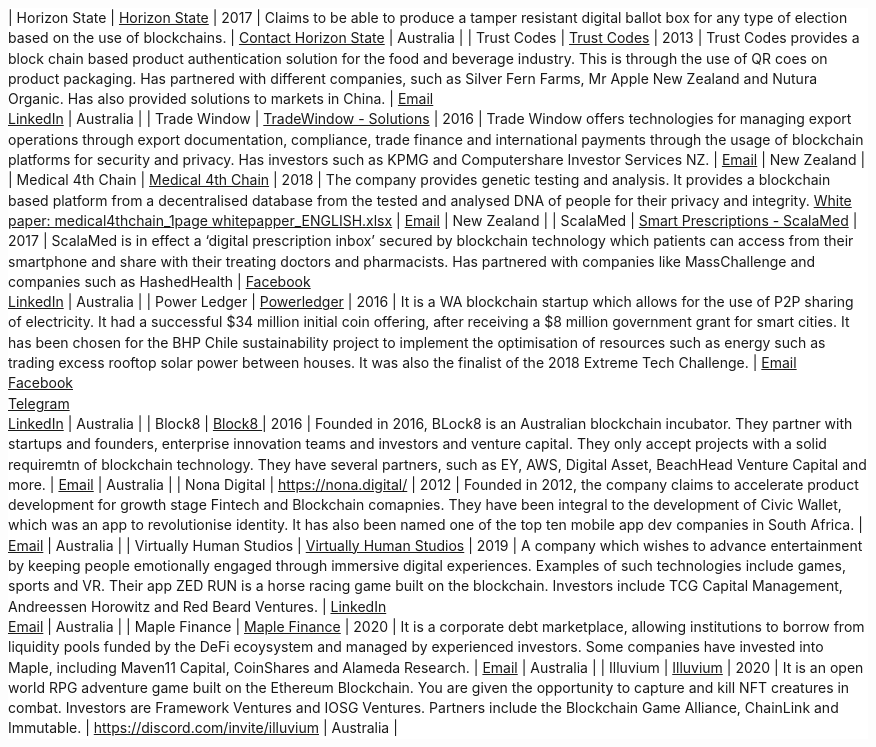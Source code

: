 | Horizon State           | [Horizon State](https://horizonstate.com/)                  | 2017        | Claims to be able to produce a tamper resistant digital ballot box for any type of election based on the use of blockchains. | [Contact Horizon State](https://horizonstate.com/contact-horizon-state/) | Australia    |
| Trust Codes             | [Trust Codes](https://www.trust.codes/)                     | 2013        | Trust Codes provides a block chain based product authentication solution for the food and beverage industry. This is  through the use of QR coes on product packaging. Has partnered with different companies, such as Silver Fern Farms, Mr Apple New Zealand and Nutura Organic. Has also provided solutions to markets in China. | [Email](info@trustcodes.com)<br />[LinkedIn](https://www.linkedin.com/company/trust-codes-limited/mycompany/) | Australia    |
| Trade Window            | [TradeWindow - Solutions](https://tradewindow.io/solutions) | 2016        | Trade Window offers technologies for managing export operations through export documentation, compliance, trade finance and international payments through the usage of blockchain platforms for security and privacy. Has investors such as KPMG and Computershare Investor Services NZ. | [Email](support@tradewindow.io)                              | New Zealand  |
| Medical 4th Chain       | [Medical 4th Chain](https://www.medical4th.io/)             | 2018        | The company provides genetic testing and analysis. It provides a blockchain based platform from a decentralised database from the tested and analysed DNA of people for their privacy and integrity. [White paper:  medical4thchain_1page whitepapper_ENGLISH.xlsx](https://www.medical4th.io/download/1page_whitepapper_EN.pdf?v=2.1.1) | [Email](mailto:help@medical4th.io)                           | New Zealand  |
| ScalaMed                | [Smart Prescriptions - ScalaMed](https://scalamed.com/)     | 2017        | ScalaMed is in effect a ‘digital prescription inbox’ secured by blockchain technology which patients can access from their smartphone and share with their treating doctors and pharmacists. Has partnered with companies like MassChallenge and companies such as HashedHealth | [Facebook](https://www.facebook.com/ScalaMed/)<br />[LinkedIn](https://www.linkedin.com/company/calamed) | Australia    |
| Power Ledger            | [Powerledger](https://www.powerledger.io/)                  | 2016        | It is a WA blockchain startup which allows for the use of P2P sharing of electricity. It had a successful $34 million initial coin offering, after receiving a $8 million government grant for smart cities. It has been chosen for the BHP Chile sustainability project to implement the optimisation of resources such as energy such as trading excess rooftop solar power between houses. It was also  the finalist of the 2018 Extreme Tech Challenge. | [Email](sales@powerledger.io)<br />[Facebook](https://www.facebook.com/powerledger/)<br />[Telegram](https://t.me/powerledger)<br />[LinkedIn](https://au.linkedin.com/company/power-ledger) | Australia    |
| Block8                  | [Block8 ](https://www.block8.com/)                          | 2016        | Founded in 2016, BLock8 is an Australian blockchain incubator. They partner with startups and founders, enterprise innovation teams and investors and venture capital. They only accept projects with a solid requiremtn of blockchain technology. They have several partners, such as EY, AWS, Digital Asset, BeachHead Venture Capital and more. | [Email](sales@block8.com)                                    | Australia    |
| Nona Digital            | https://nona.digital/                                       | 2012        | Founded in 2012, the company claims to accelerate product  development for growth stage Fintech and Blockchain comapnies. They have been integral to the development of Civic Wallet, which was an app to revolutionise identity. It has also been named one of the top ten mobile app dev companies in South Africa. | [Email](hello@nona.digital)                                  | Australia    |
| Virtually Human Studios | [Virtually Human Studios](https://www.vhslab.com/)          | 2019        | A company which wishes to advance entertainment by keeping people emotionally engaged through immersive digital experiences. Examples of such technologies include games, sports and VR. Their app ZED RUN is a horse racing game built on the blockchain. Investors include TCG Capital Management, Andreessen Horowitz and Red Beard  Ventures. | [LinkedIn](https://www.linkedin.com/company/virtually-human)<br />[Email](partnerships@vhslab.com) | Australia    |
| Maple Finance           | [Maple Finance](https://www.maple.finance/)                 | 2020        | It is a corporate debt marketplace, allowing institutions to borrow from liquidity pools funded by the DeFi ecoysystem and managed by experienced investors. Some companies have invested into Maple, including  Maven11 Capital, CoinShares and Alameda Research. | [Email](Contact@Maple.finance)                               | Australia    |
| Illuvium                | [Illuvium](https://www.illuvium.io/)                        | 2020        | It is an open world RPG adventure game built on the Ethereum Blockchain. You are given the opportunity to capture and kill NFT creatures in combat. Investors are Framework Ventures and IOSG Ventures. Partners include the Blockchain Game Alliance, ChainLink and Immutable. | https://discord.com/invite/illuvium                          | Australia    |